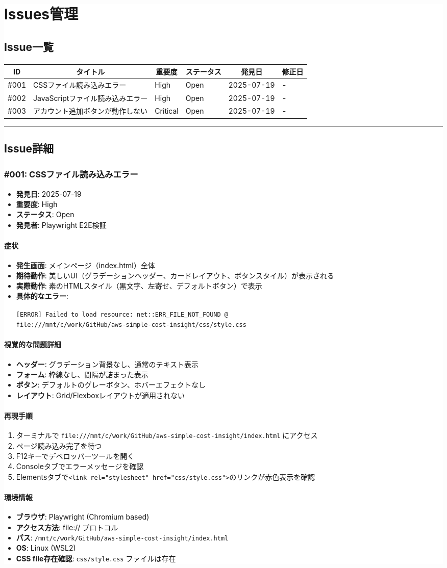 # Issues管理

## Issue一覧

| ID | タイトル | 重要度 | ステータス | 発見日 | 修正日 |
|----|----------|---------|------------|---------|---------|
| #001 | CSSファイル読み込みエラー | High | Open | 2025-07-19 | - |
| #002 | JavaScriptファイル読み込みエラー | High | Open | 2025-07-19 | - |
| #003 | アカウント追加ボタンが動作しない | Critical | Open | 2025-07-19 | - |

---

## Issue詳細

### #001: CSSファイル読み込みエラー
- **発見日**: 2025-07-19
- **重要度**: High
- **ステータス**: Open
- **発見者**: Playwright E2E検証

#### 症状
- **発生画面**: メインページ（index.html）全体
- **期待動作**: 美しいUI（グラデーションヘッダー、カードレイアウト、ボタンスタイル）が表示される
- **実際動作**: 素のHTMLスタイル（黒文字、左寄せ、デフォルトボタン）で表示
- **具体的なエラー**: 
  ```
  [ERROR] Failed to load resource: net::ERR_FILE_NOT_FOUND @ 
  file:///mnt/c/work/GitHub/aws-simple-cost-insight/css/style.css
  ```

#### 視覚的な問題詳細
- **ヘッダー**: グラデーション背景なし、通常のテキスト表示
- **フォーム**: 枠線なし、間隔が詰まった表示
- **ボタン**: デフォルトのグレーボタン、ホバーエフェクトなし
- **レイアウト**: Grid/Flexboxレイアウトが適用されない

#### 再現手順
1. ターミナルで `file:///mnt/c/work/GitHub/aws-simple-cost-insight/index.html` にアクセス
2. ページ読み込み完了を待つ
3. F12キーでデベロッパーツールを開く
4. Consoleタブでエラーメッセージを確認
5. Elementsタブで`<link rel="stylesheet" href="css/style.css">`のリンクが赤色表示を確認

#### 環境情報
- **ブラウザ**: Playwright (Chromium based)
- **アクセス方法**: file:// プロトコル
- **パス**: `/mnt/c/work/GitHub/aws-simple-cost-insight/index.html`
- **OS**: Linux (WSL2)
- **CSS file存在確認**: `css/style.css` ファイルは存在
